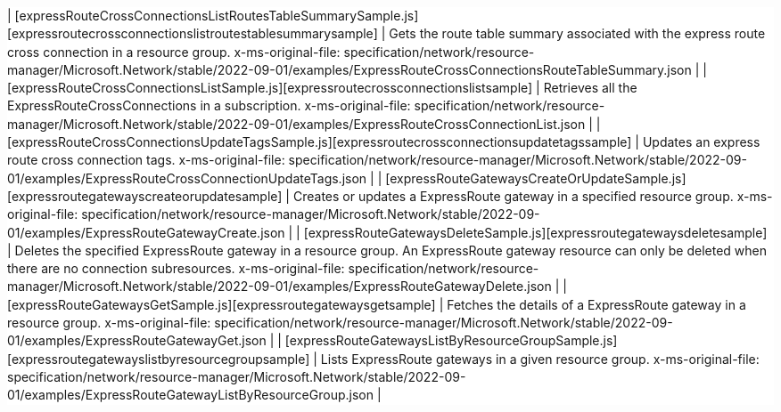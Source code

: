 | [expressRouteCrossConnectionsListRoutesTableSummarySample.js][expressroutecrossconnectionslistroutestablesummarysample]                                       | Gets the route table summary associated with the express route cross connection in a resource group. x-ms-original-file: specification/network/resource-manager/Microsoft.Network/stable/2022-09-01/examples/ExpressRouteCrossConnectionsRouteTableSummary.json                                                                                                                                                                                                                                                                                                                                                          |
| [expressRouteCrossConnectionsListSample.js][expressroutecrossconnectionslistsample]                                                                           | Retrieves all the ExpressRouteCrossConnections in a subscription. x-ms-original-file: specification/network/resource-manager/Microsoft.Network/stable/2022-09-01/examples/ExpressRouteCrossConnectionList.json                                                                                                                                                                                                                                                                                                                                                                                                           |
| [expressRouteCrossConnectionsUpdateTagsSample.js][expressroutecrossconnectionsupdatetagssample]                                                               | Updates an express route cross connection tags. x-ms-original-file: specification/network/resource-manager/Microsoft.Network/stable/2022-09-01/examples/ExpressRouteCrossConnectionUpdateTags.json                                                                                                                                                                                                                                                                                                                                                                                                                       |
| [expressRouteGatewaysCreateOrUpdateSample.js][expressroutegatewayscreateorupdatesample]                                                                       | Creates or updates a ExpressRoute gateway in a specified resource group. x-ms-original-file: specification/network/resource-manager/Microsoft.Network/stable/2022-09-01/examples/ExpressRouteGatewayCreate.json                                                                                                                                                                                                                                                                                                                                                                                                          |
| [expressRouteGatewaysDeleteSample.js][expressroutegatewaysdeletesample]                                                                                       | Deletes the specified ExpressRoute gateway in a resource group. An ExpressRoute gateway resource can only be deleted when there are no connection subresources. x-ms-original-file: specification/network/resource-manager/Microsoft.Network/stable/2022-09-01/examples/ExpressRouteGatewayDelete.json                                                                                                                                                                                                                                                                                                                   |
| [expressRouteGatewaysGetSample.js][expressroutegatewaysgetsample]                                                                                             | Fetches the details of a ExpressRoute gateway in a resource group. x-ms-original-file: specification/network/resource-manager/Microsoft.Network/stable/2022-09-01/examples/ExpressRouteGatewayGet.json                                                                                                                                                                                                                                                                                                                                                                                                                   |
| [expressRouteGatewaysListByResourceGroupSample.js][expressroutegatewayslistbyresourcegroupsample]                                                             | Lists ExpressRoute gateways in a given resource group. x-ms-original-file: specification/network/resource-manager/Microsoft.Network/stable/2022-09-01/examples/ExpressRouteGatewayListByResourceGroup.json                                                                                                                                                                                                                                                                                                                                                                                                               |